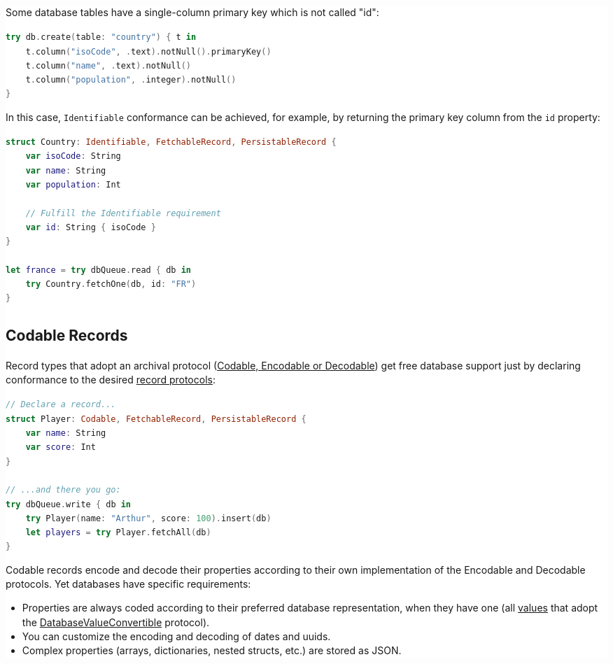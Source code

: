 Some database tables have a single-column primary key which is not called "id":

```swift
try db.create(table: "country") { t in
    t.column("isoCode", .text).notNull().primaryKey()
    t.column("name", .text).notNull()
    t.column("population", .integer).notNull()
}
```

In this case, `Identifiable` conformance can be achieved, for example, by returning the primary key column from the `id` property:

```swift
struct Country: Identifiable, FetchableRecord, PersistableRecord {
    var isoCode: String
    var name: String
    var population: Int
    
    // Fulfill the Identifiable requirement
    var id: String { isoCode }
}

let france = try dbQueue.read { db in
    try Country.fetchOne(db, id: "FR")
}
```


## Codable Records

Record types that adopt an archival protocol ([Codable, Encodable or Decodable](https://developer.apple.com/documentation/foundation/archives_and_serialization/encoding_and_decoding_custom_types)) get free database support just by declaring conformance to the desired [record protocols](#record-protocols-overview):

```swift
// Declare a record...
struct Player: Codable, FetchableRecord, PersistableRecord {
    var name: String
    var score: Int
}

// ...and there you go:
try dbQueue.write { db in
    try Player(name: "Arthur", score: 100).insert(db)
    let players = try Player.fetchAll(db)
}
```

Codable records encode and decode their properties according to their own implementation of the Encodable and Decodable protocols. Yet databases have specific requirements:

- Properties are always coded according to their preferred database representation, when they have one (all [values](#values) that adopt the [DatabaseValueConvertible](#custom-value-types) protocol).
- You can customize the encoding and decoding of dates and uuids.
- Complex properties (arrays, dictionaries, nested structs, etc.) are stored as JSON.
